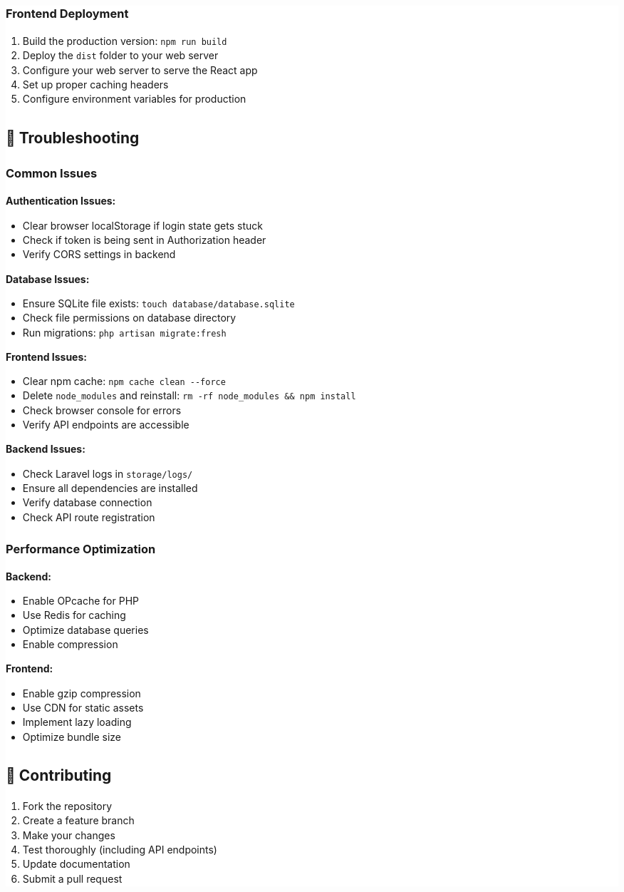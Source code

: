 ### Frontend Deployment
1. Build the production version: `npm run build`
2. Deploy the `dist` folder to your web server
3. Configure your web server to serve the React app
4. Set up proper caching headers
5. Configure environment variables for production

## 🔧 Troubleshooting

### Common Issues

**Authentication Issues:**
- Clear browser localStorage if login state gets stuck
- Check if token is being sent in Authorization header
- Verify CORS settings in backend

**Database Issues:**
- Ensure SQLite file exists: `touch database/database.sqlite`
- Check file permissions on database directory
- Run migrations: `php artisan migrate:fresh`

**Frontend Issues:**
- Clear npm cache: `npm cache clean --force`
- Delete `node_modules` and reinstall: `rm -rf node_modules && npm install`
- Check browser console for errors
- Verify API endpoints are accessible

**Backend Issues:**
- Check Laravel logs in `storage/logs/`
- Ensure all dependencies are installed
- Verify database connection
- Check API route registration

### Performance Optimization

**Backend:**
- Enable OPcache for PHP
- Use Redis for caching
- Optimize database queries
- Enable compression

**Frontend:**
- Enable gzip compression
- Use CDN for static assets
- Implement lazy loading
- Optimize bundle size

## 🤝 Contributing

1. Fork the repository
2. Create a feature branch
3. Make your changes
4. Test thoroughly (including API endpoints)
5. Update documentation
6. Submit a pull request
